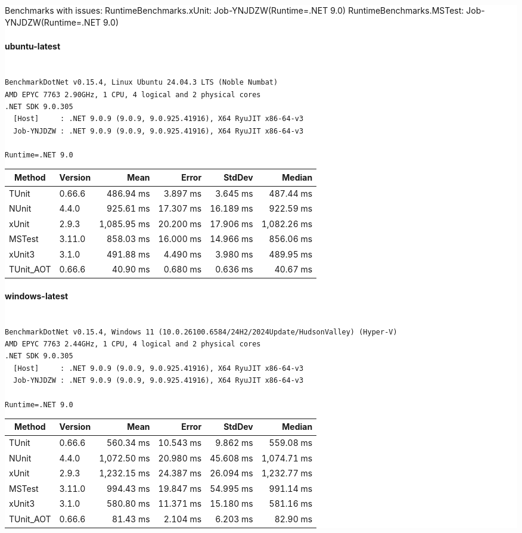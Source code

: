 Benchmarks with issues:
  RuntimeBenchmarks.xUnit: Job-YNJDZW(Runtime=.NET 9.0)
  RuntimeBenchmarks.MSTest: Job-YNJDZW(Runtime=.NET 9.0)



#### ubuntu-latest

```

BenchmarkDotNet v0.15.4, Linux Ubuntu 24.04.3 LTS (Noble Numbat)
AMD EPYC 7763 2.90GHz, 1 CPU, 4 logical and 2 physical cores
.NET SDK 9.0.305
  [Host]     : .NET 9.0.9 (9.0.9, 9.0.925.41916), X64 RyuJIT x86-64-v3
  Job-YNJDZW : .NET 9.0.9 (9.0.9, 9.0.925.41916), X64 RyuJIT x86-64-v3

Runtime=.NET 9.0  

```
| Method    | Version | Mean        | Error     | StdDev    | Median      |
|---------- |-------- |------------:|----------:|----------:|------------:|
| TUnit     | 0.66.6  |   486.94 ms |  3.897 ms |  3.645 ms |   487.44 ms |
| NUnit     | 4.4.0   |   925.61 ms | 17.307 ms | 16.189 ms |   922.59 ms |
| xUnit     | 2.9.3   | 1,085.95 ms | 20.200 ms | 17.906 ms | 1,082.26 ms |
| MSTest    | 3.11.0  |   858.03 ms | 16.000 ms | 14.966 ms |   856.06 ms |
| xUnit3    | 3.1.0   |   491.88 ms |  4.490 ms |  3.980 ms |   489.95 ms |
| TUnit_AOT | 0.66.6  |    40.90 ms |  0.680 ms |  0.636 ms |    40.67 ms |



#### windows-latest

```

BenchmarkDotNet v0.15.4, Windows 11 (10.0.26100.6584/24H2/2024Update/HudsonValley) (Hyper-V)
AMD EPYC 7763 2.44GHz, 1 CPU, 4 logical and 2 physical cores
.NET SDK 9.0.305
  [Host]     : .NET 9.0.9 (9.0.9, 9.0.925.41916), X64 RyuJIT x86-64-v3
  Job-YNJDZW : .NET 9.0.9 (9.0.9, 9.0.925.41916), X64 RyuJIT x86-64-v3

Runtime=.NET 9.0  

```
| Method    | Version | Mean        | Error     | StdDev    | Median      |
|---------- |-------- |------------:|----------:|----------:|------------:|
| TUnit     | 0.66.6  |   560.34 ms | 10.543 ms |  9.862 ms |   559.08 ms |
| NUnit     | 4.4.0   | 1,072.50 ms | 20.980 ms | 45.608 ms | 1,074.71 ms |
| xUnit     | 2.9.3   | 1,232.15 ms | 24.387 ms | 26.094 ms | 1,232.77 ms |
| MSTest    | 3.11.0  |   994.43 ms | 19.847 ms | 54.995 ms |   991.14 ms |
| xUnit3    | 3.1.0   |   580.80 ms | 11.371 ms | 15.180 ms |   581.16 ms |
| TUnit_AOT | 0.66.6  |    81.43 ms |  2.104 ms |  6.203 ms |    82.90 ms |
